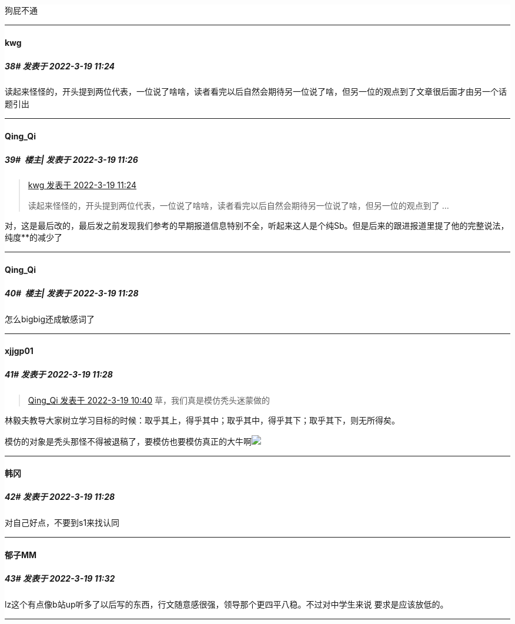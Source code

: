 狗屁不通

*****

####  kwg  
##### 38#       发表于 2022-3-19 11:24

读起来怪怪的，开头提到两位代表，一位说了啥啥，读者看完以后自然会期待另一位说了啥，但另一位的观点到了文章很后面才由另一个话题引出

*****

####  Qing_Qi  
##### 39#         楼主| 发表于 2022-3-19 11:26

<blockquote><a href="httphttps://bbs.saraba1st.com/2b/forum.php?mod=redirect&amp;goto=findpost&amp;pid=55102541&amp;ptid=2058757" target="_blank">kwg 发表于 2022-3-19 11:24</a>

读起来怪怪的，开头提到两位代表，一位说了啥啥，读者看完以后自然会期待另一位说了啥，但另一位的观点到了 ...</blockquote>
对，这是最后改的，最后发之前发现我们参考的早期报道信息特别不全，听起来这人是个纯Sb。但是后来的跟进报道里提了他的完整说法，纯度**的减少了

*****

####  Qing_Qi  
##### 40#         楼主| 发表于 2022-3-19 11:28

怎么bigbig还成敏感词了

*****

####  xjjgp01  
##### 41#       发表于 2022-3-19 11:28

<blockquote><a href="httphttps://bbs.saraba1st.com/2b/forum.php?mod=redirect&amp;goto=findpost&amp;pid=55102130&amp;ptid=2058757" target="_blank">Qing_Qi 发表于 2022-3-19 10:40</a>
草，我们真是模仿秃头迷蒙做的</blockquote>
林毅夫教导大家树立学习目标的时候：取乎其上，得乎其中；取乎其中，得乎其下；取乎其下，则无所得矣。

模仿的对象是秃头那怪不得被退稿了，要模仿也要模仿真正的大牛啊<img src="https://static.saraba1st.com/image/smiley/face2017/033.png" referrerpolicy="no-referrer">

*****

####  韩冈  
##### 42#       发表于 2022-3-19 11:28

对自己好点，不要到s1来找认同

*****

####  郁子MM  
##### 43#       发表于 2022-3-19 11:32

lz这个有点像b站up听多了以后写的东西，行文随意感很强，领导那个更四平八稳。不过对中学生来说 要求是应该放低的。

*****
